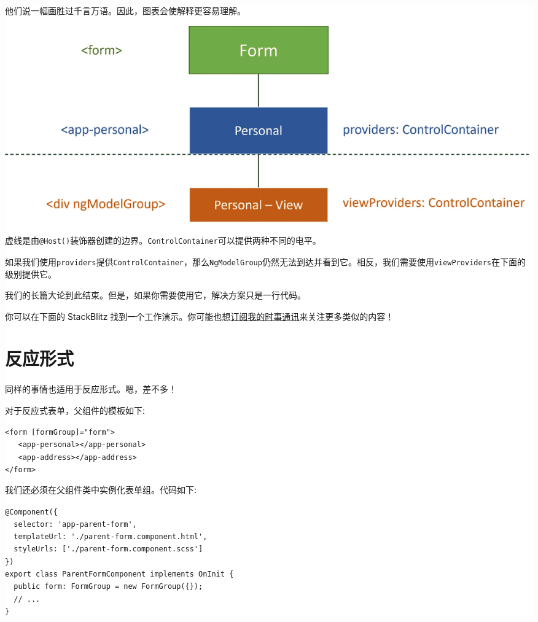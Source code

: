 他们说一幅画胜过千言万语。因此，图表会使解释更容易理解。

![](img/26ca3c64ea6f633fd389c7f9480ea033.png)

虚线是由`@Host()`装饰器创建的边界。`ControlContainer`可以提供两种不同的电平。

如果我们使用`providers`提供`ControlContainer`，那么`NgModelGroup`仍然无法到达并看到它。相反，我们需要使用`viewProviders`在下面的级别提供它。

我们的长篇大论到此结束。但是，如果你需要使用它，解决方案只是一行代码。

你可以在下面的 StackBlitz 找到一个工作演示。你可能也想[订阅我的时事通讯](https://vkagklis.medium.com/subscribe)来关注更多类似的内容！

# 反应形式

同样的事情也适用于反应形式。嗯，差不多！

对于反应式表单，父组件的模板如下:

```
<form [formGroup]="form">
   <app-personal></app-personal>
   <app-address></app-address>
</form>
```

我们还必须在父组件类中实例化表单组。代码如下:

```
@Component({
  selector: 'app-parent-form',
  templateUrl: './parent-form.component.html',
  styleUrls: ['./parent-form.component.scss']
})
export class ParentFormComponent implements OnInit {
  public form: FormGroup = new FormGroup({});
  // ...
}
```
